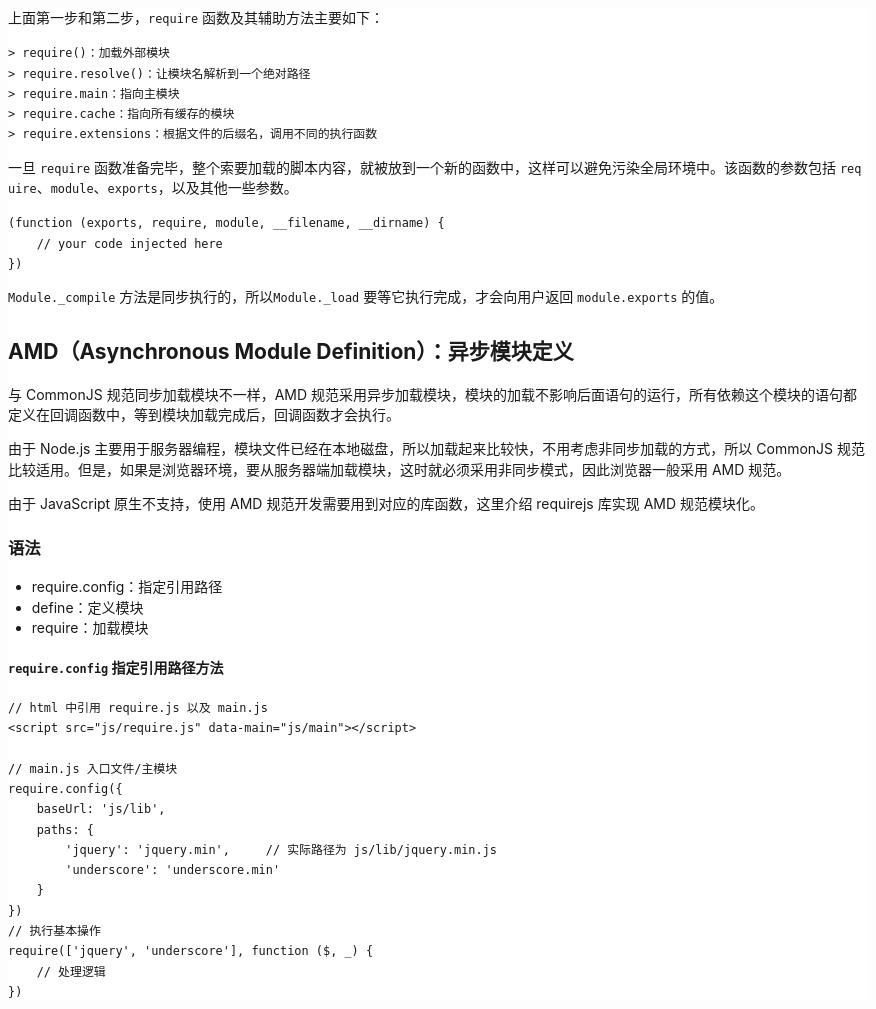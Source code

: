 上面第一步和第二步，`require` 函数及其辅助方法主要如下：

```
> require()：加载外部模块
> require.resolve()：让模块名解析到一个绝对路径
> require.main：指向主模块
> require.cache：指向所有缓存的模块
> require.extensions：根据文件的后缀名，调用不同的执行函数
```

一旦 `require` 函数准备完毕，整个索要加载的脚本内容，就被放到一个新的函数中，这样可以避免污染全局环境中。该函数的参数包括 `require`、`module`、`exports`，以及其他一些参数。

```
(function (exports, require, module, __filename, __dirname) {
    // your code injected here
})
```

`Module._compile` 方法是同步执行的，所以`Module._load` 要等它执行完成，才会向用户返回 `module.exports` 的值。

## <a id="amd">AMD（Asynchronous Module Definition）：异步模块定义</a>

与 CommonJS 规范同步加载模块不一样，AMD 规范采用异步加载模块，模块的加载不影响后面语句的运行，所有依赖这个模块的语句都定义在回调函数中，等到模块加载完成后，回调函数才会执行。

由于 Node.js 主要用于服务器编程，模块文件已经在本地磁盘，所以加载起来比较快，不用考虑非同步加载的方式，所以 CommonJS 规范比较适用。但是，如果是浏览器环境，要从服务器端加载模块，这时就必须采用非同步模式，因此浏览器一般采用 AMD 规范。

由于 JavaScript 原生不支持，使用 AMD 规范开发需要用到对应的库函数，这里介绍 requirejs 库实现 AMD 规范模块化。

### 语法

* require.config：指定引用路径
* define：定义模块
* require：加载模块

#### `require.config` 指定引用路径方法

```
// html 中引用 require.js 以及 main.js
<script src="js/require.js" data-main="js/main"></script>

// main.js 入口文件/主模块
require.config({
    baseUrl: 'js/lib',
    paths: {
        'jquery': 'jquery.min',     // 实际路径为 js/lib/jquery.min.js
        'underscore': 'underscore.min'
    }
})
// 执行基本操作
require(['jquery', 'underscore'], function ($, _) {
    // 处理逻辑
})
```
